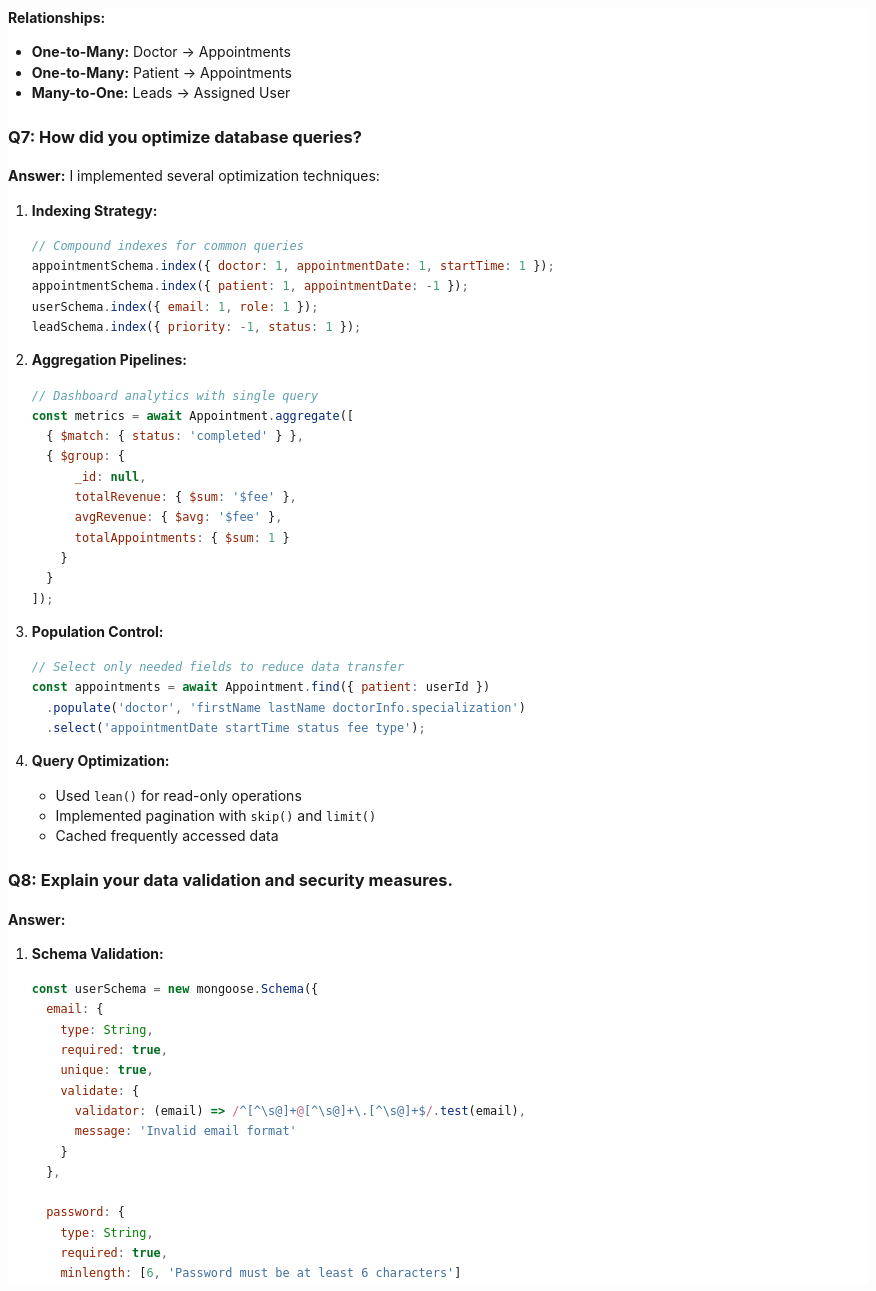 **Relationships:**
- **One-to-Many:** Doctor → Appointments
- **One-to-Many:** Patient → Appointments  
- **Many-to-One:** Leads → Assigned User

### Q7: How did you optimize database queries?

**Answer:**
I implemented several optimization techniques:

1. **Indexing Strategy:**
   ```javascript
   // Compound indexes for common queries
   appointmentSchema.index({ doctor: 1, appointmentDate: 1, startTime: 1 });
   appointmentSchema.index({ patient: 1, appointmentDate: -1 });
   userSchema.index({ email: 1, role: 1 });
   leadSchema.index({ priority: -1, status: 1 });
   ```

2. **Aggregation Pipelines:**
   ```javascript
   // Dashboard analytics with single query
   const metrics = await Appointment.aggregate([
     { $match: { status: 'completed' } },
     { $group: { 
         _id: null, 
         totalRevenue: { $sum: '$fee' },
         avgRevenue: { $avg: '$fee' },
         totalAppointments: { $sum: 1 }
       }
     }
   ]);
   ```

3. **Population Control:**
   ```javascript
   // Select only needed fields to reduce data transfer
   const appointments = await Appointment.find({ patient: userId })
     .populate('doctor', 'firstName lastName doctorInfo.specialization')
     .select('appointmentDate startTime status fee type');
   ```

4. **Query Optimization:**
   - Used `lean()` for read-only operations
   - Implemented pagination with `skip()` and `limit()`
   - Cached frequently accessed data

### Q8: Explain your data validation and security measures.

**Answer:**

1. **Schema Validation:**
   ```javascript
   const userSchema = new mongoose.Schema({
     email: {
       type: String,
       required: true,
       unique: true,
       validate: {
         validator: (email) => /^[^\s@]+@[^\s@]+\.[^\s@]+$/.test(email),
         message: 'Invalid email format'
       }
     },
     
     password: {
       type: String,
       required: true,
       minlength: [6, 'Password must be at least 6 characters']
   ```